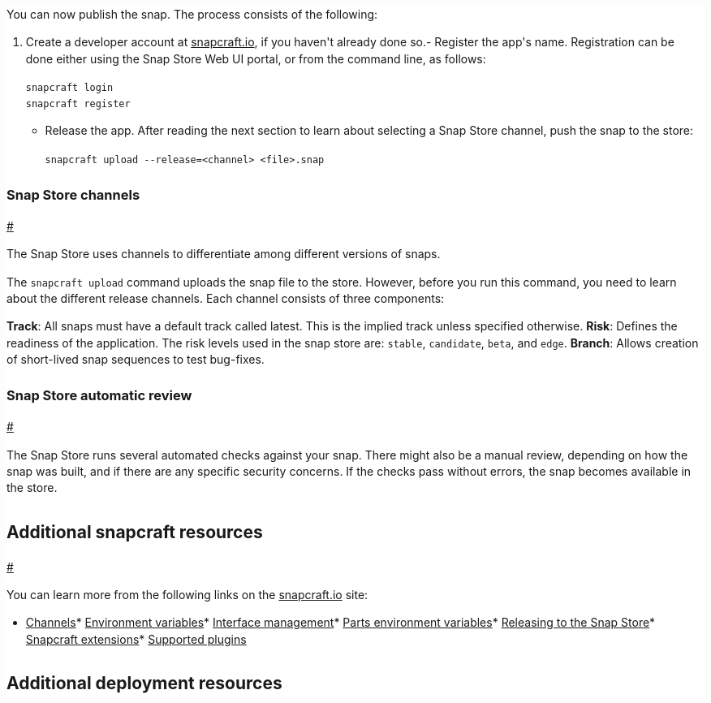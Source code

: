 You can now publish the snap. The process consists of the following:

1. Create a developer account at [snapcraft.io](https://snapcraft.io/), if you haven't already done so.- Register the app's name. Registration can be done either using the Snap Store Web UI portal, or from the command line, as follows:

     ```
     snapcraft login
     snapcraft register
     ```

     - Release the app. After reading the next section to learn about selecting a Snap Store channel, push the snap to the store:

       ```
       snapcraft upload --release=<channel> <file>.snap
       ```

### Snap Store channels

[#](#snap-store-channels)

The Snap Store uses channels to differentiate among different versions of snaps.

The `snapcraft upload` command uploads the snap file to the store. However, before you run this command, you need to learn about the different release channels. Each channel consists of three components:

**Track**: All snaps must have a default track called latest. This is the implied track unless specified otherwise. **Risk**: Defines the readiness of the application. The risk levels used in the snap store are: `stable`, `candidate`, `beta`, and `edge`. **Branch**: Allows creation of short-lived snap sequences to test bug-fixes.

### Snap Store automatic review

[#](#snap-store-automatic-review)

The Snap Store runs several automated checks against your snap. There might also be a manual review, depending on how the snap was built, and if there are any specific security concerns. If the checks pass without errors, the snap becomes available in the store.

Additional snapcraft resources
------------------------------

[#](#additional-snapcraft-resources)

You can learn more from the following links on the [snapcraft.io](https://snapcraft.io/) site:

* [Channels](https://docs.snapcraft.io/channels)* [Environment variables](https://snapcraft.io/docs/environment-variables)* [Interface management](https://snapcraft.io/docs/interface-management)* [Parts environment variables](https://snapcraft.io/docs/parts-environment-variables)* [Releasing to the Snap Store](https://snapcraft.io/docs/releasing-to-the-snap-store)* [Snapcraft extensions](https://snapcraft.io/docs/snapcraft-extensions)* [Supported plugins](https://snapcraft.io/docs/supported-plugins)

Additional deployment resources
-------------------------------
